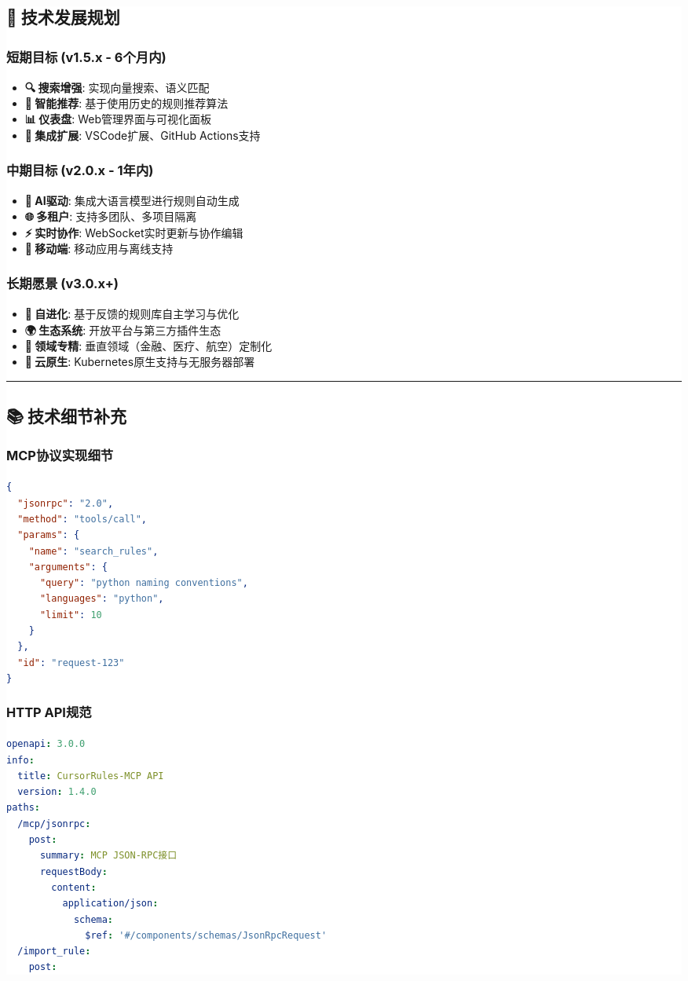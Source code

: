 
## 🔮 技术发展规划

### 短期目标 (v1.5.x - 6个月内)

- **🔍 搜索增强**: 实现向量搜索、语义匹配
- **🧠 智能推荐**: 基于使用历史的规则推荐算法
- **📊 仪表盘**: Web管理界面与可视化面板
- **🔗 集成扩展**: VSCode扩展、GitHub Actions支持

### 中期目标 (v2.0.x - 1年内)

- **🤖 AI驱动**: 集成大语言模型进行规则自动生成
- **🌐 多租户**: 支持多团队、多项目隔离
- **⚡ 实时协作**: WebSocket实时更新与协作编辑
- **📱 移动端**: 移动应用与离线支持

### 长期愿景 (v3.0.x+)

- **🧬 自进化**: 基于反馈的规则库自主学习与优化
- **🌍 生态系统**: 开放平台与第三方插件生态
- **🔬 领域专精**: 垂直领域（金融、医疗、航空）定制化
- **🚀 云原生**: Kubernetes原生支持与无服务器部署

---

## 📚 技术细节补充

### MCP协议实现细节

```json
{
  "jsonrpc": "2.0",
  "method": "tools/call",
  "params": {
    "name": "search_rules",
    "arguments": {
      "query": "python naming conventions",
      "languages": "python",
      "limit": 10
    }
  },
  "id": "request-123"
}
```

### HTTP API规范

```yaml
openapi: 3.0.0
info:
  title: CursorRules-MCP API
  version: 1.4.0
paths:
  /mcp/jsonrpc:
    post:
      summary: MCP JSON-RPC接口
      requestBody:
        content:
          application/json:
            schema:
              $ref: '#/components/schemas/JsonRpcRequest'
  /import_rule:
    post:
```